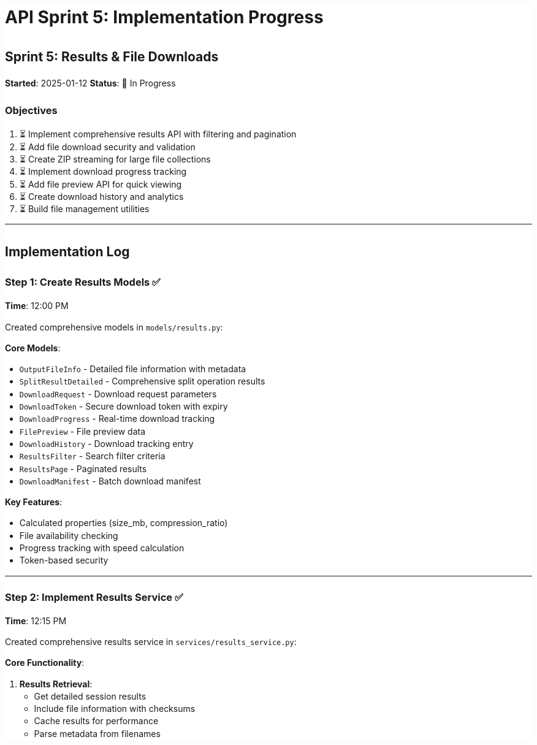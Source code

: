 # API Sprint 5: Implementation Progress

## Sprint 5: Results & File Downloads
**Started**: 2025-01-12
**Status**: 🚧 In Progress

### Objectives
1. ⏳ Implement comprehensive results API with filtering and pagination
2. ⏳ Add file download security and validation
3. ⏳ Create ZIP streaming for large file collections
4. ⏳ Implement download progress tracking
5. ⏳ Add file preview API for quick viewing
6. ⏳ Create download history and analytics
7. ⏳ Build file management utilities

---

## Implementation Log

### Step 1: Create Results Models ✅
**Time**: 12:00 PM

Created comprehensive models in `models/results.py`:

**Core Models**:
- `OutputFileInfo` - Detailed file information with metadata
- `SplitResultDetailed` - Comprehensive split operation results
- `DownloadRequest` - Download request parameters
- `DownloadToken` - Secure download token with expiry
- `DownloadProgress` - Real-time download tracking
- `FilePreview` - File preview data
- `DownloadHistory` - Download tracking entry
- `ResultsFilter` - Search filter criteria
- `ResultsPage` - Paginated results
- `DownloadManifest` - Batch download manifest

**Key Features**:
- Calculated properties (size_mb, compression_ratio)
- File availability checking
- Progress tracking with speed calculation
- Token-based security

---

### Step 2: Implement Results Service ✅
**Time**: 12:15 PM

Created comprehensive results service in `services/results_service.py`:

**Core Functionality**:
1. **Results Retrieval**:
   - Get detailed session results
   - Include file information with checksums
   - Cache results for performance
   - Parse metadata from filenames
